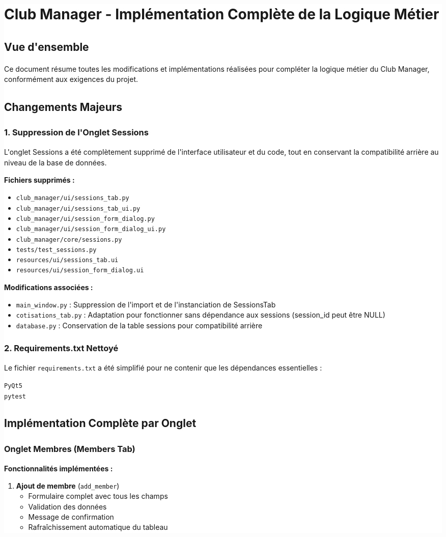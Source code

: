 # Club Manager - Implémentation Complète de la Logique Métier

## Vue d'ensemble

Ce document résume toutes les modifications et implémentations réalisées pour compléter la logique métier du Club Manager, conformément aux exigences du projet.

## Changements Majeurs

### 1. Suppression de l'Onglet Sessions

L'onglet Sessions a été complètement supprimé de l'interface utilisateur et du code, tout en conservant la compatibilité arrière au niveau de la base de données.

**Fichiers supprimés :**
- `club_manager/ui/sessions_tab.py`
- `club_manager/ui/sessions_tab_ui.py`
- `club_manager/ui/session_form_dialog.py`
- `club_manager/ui/session_form_dialog_ui.py`
- `club_manager/core/sessions.py`
- `tests/test_sessions.py`
- `resources/ui/sessions_tab.ui`
- `resources/ui/session_form_dialog.ui`

**Modifications associées :**
- `main_window.py` : Suppression de l'import et de l'instanciation de SessionsTab
- `cotisations_tab.py` : Adaptation pour fonctionner sans dépendance aux sessions (session_id peut être NULL)
- `database.py` : Conservation de la table sessions pour compatibilité arrière

### 2. Requirements.txt Nettoyé

Le fichier `requirements.txt` a été simplifié pour ne contenir que les dépendances essentielles :
```
PyQt5
pytest
```

## Implémentation Complète par Onglet

### Onglet Membres (Members Tab)

**Fonctionnalités implémentées :**

1. **Ajout de membre** (`add_member`)
   - Formulaire complet avec tous les champs
   - Validation des données
   - Message de confirmation
   - Rafraîchissement automatique du tableau
